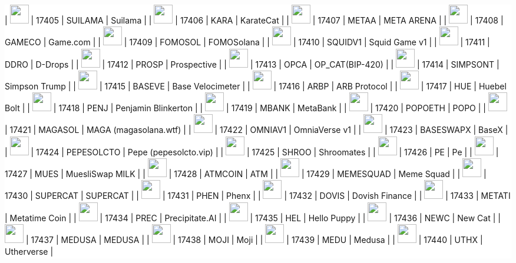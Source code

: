 | <img src="https://resources.cryptocompare.com/asset-management/17405/1728979486092.png" width="32" height="32"> | 17405 | SUILAMA | Suilama |
| <img src="https://resources.cryptocompare.com/asset-management/17406/1728980813837.png" width="32" height="32"> | 17406 | KARA | KarateCat |
| <img src="https://resources.cryptocompare.com/asset-management/17407/1728981510451.png" width="32" height="32"> | 17407 | METAA | META ARENA |
| <img src="https://resources.cryptocompare.com/asset-management/17408/1728983282226.png" width="32" height="32"> | 17408 | GAMECO | Game.com |
| <img src="https://resources.cryptocompare.com/asset-management/17409/1728983950731.png" width="32" height="32"> | 17409 | FOMOSOL | FOMOSolana |
| <img src="https://resources.cryptocompare.com/asset-management/17410/1728983999959.png" width="32" height="32"> | 17410 | SQUIDV1 | Squid Game v1 |
| <img src="https://resources.cryptocompare.com/asset-management/17411/1728984543793.png" width="32" height="32"> | 17411 | DDRO | D-Drops |
| <img src="https://resources.cryptocompare.com/asset-management/17412/1728986370274.png" width="32" height="32"> | 17412 | PROSP | Prospective |
| <img src="https://resources.cryptocompare.com/asset-management/17413/1728987009990.png" width="32" height="32"> | 17413 | OPCA | OP_CAT(BIP-420) |
| <img src="https://resources.cryptocompare.com/asset-management/17414/1728987532465.png" width="32" height="32"> | 17414 | SIMPSONT | Simpson Trump |
| <img src="https://resources.cryptocompare.com/asset-management/17415/1728988326254.png" width="32" height="32"> | 17415 | BASEVE | Base Velocimeter |
| <img src="https://resources.cryptocompare.com/asset-management/17416/1728990407351.png" width="32" height="32"> | 17416 | ARBP | ARB Protocol |
| <img src="https://resources.cryptocompare.com/asset-management/17417/1728996813869.png" width="32" height="32"> | 17417 | HUE | Huebel Bolt |
| <img src="https://resources.cryptocompare.com/asset-management/17418/1728997238835.png" width="32" height="32"> | 17418 | PENJ | Penjamin Blinkerton |
| <img src="https://resources.cryptocompare.com/asset-management/17419/1728999709945.png" width="32" height="32"> | 17419 | MBANK | MetaBank |
| <img src="https://resources.cryptocompare.com/asset-management/17420/1729000610349.png" width="32" height="32"> | 17420 | POPOETH | POPO |
| <img src="https://resources.cryptocompare.com/asset-management/17421/1729001004547.png" width="32" height="32"> | 17421 | MAGASOL | MAGA (magasolana.wtf) |
| <img src="https://resources.cryptocompare.com/asset-management/17422/1729001114639.png" width="32" height="32"> | 17422 | OMNIAV1 | OmniaVerse v1 |
| <img src="https://resources.cryptocompare.com/asset-management/17423/1729001774914.png" width="32" height="32"> | 17423 | BASESWAPX | BaseX |
| <img src="https://resources.cryptocompare.com/asset-management/17424/1729002585838.png" width="32" height="32"> | 17424 | PEPESOLCTO | Pepe (pepesolcto.vip) |
| <img src="https://resources.cryptocompare.com/asset-management/17425/1729003980664.png" width="32" height="32"> | 17425 | SHROO | Shroomates |
| <img src="https://resources.cryptocompare.com/asset-management/17426/1729004519035.png" width="32" height="32"> | 17426 | PE | Pe |
| <img src="https://resources.cryptocompare.com/asset-management/17427/1729004981197.png" width="32" height="32"> | 17427 | MUES | MuesliSwap MILK |
| <img src="https://resources.cryptocompare.com/asset-management/17428/1729005941664.png" width="32" height="32"> | 17428 | ATMCOIN | ATM |
| <img src="https://resources.cryptocompare.com/asset-management/17429/1729064482729.png" width="32" height="32"> | 17429 | MEMESQUAD | Meme Squad |
| <img src="https://resources.cryptocompare.com/asset-management/17430/1729065028740.png" width="32" height="32"> | 17430 | SUPERCAT | SUPERCAT |
| <img src="https://resources.cryptocompare.com/asset-management/17431/1729065373468.png" width="32" height="32"> | 17431 | PHEN | Phenx |
| <img src="https://resources.cryptocompare.com/asset-management/17432/1729067207111.png" width="32" height="32"> | 17432 | DOVIS | Dovish Finance |
| <img src="https://resources.cryptocompare.com/asset-management/17433/1729069403060.png" width="32" height="32"> | 17433 | METATI | Metatime Coin |
| <img src="https://resources.cryptocompare.com/asset-management/17434/1729070252491.png" width="32" height="32"> | 17434 | PREC | Precipitate.AI |
| <img src="https://resources.cryptocompare.com/asset-management/17435/1729072053404.png" width="32" height="32"> | 17435 | HEL | Hello Puppy |
| <img src="https://resources.cryptocompare.com/asset-management/17436/1729073154474.png" width="32" height="32"> | 17436 | NEWC | New Cat |
| <img src="https://resources.cryptocompare.com/asset-management/17437/1729073491834.png" width="32" height="32"> | 17437 | MEDUSA | MEDUSA |
| <img src="https://resources.cryptocompare.com/asset-management/17438/1729073857063.png" width="32" height="32"> | 17438 | MOJI | Moji |
| <img src="https://resources.cryptocompare.com/asset-management/17439/1729074088356.png" width="32" height="32"> | 17439 | MEDU | Medusa |
| <img src="https://resources.cryptocompare.com/asset-management/17440/1729078111252.png" width="32" height="32"> | 17440 | UTHX | Utherverse |
